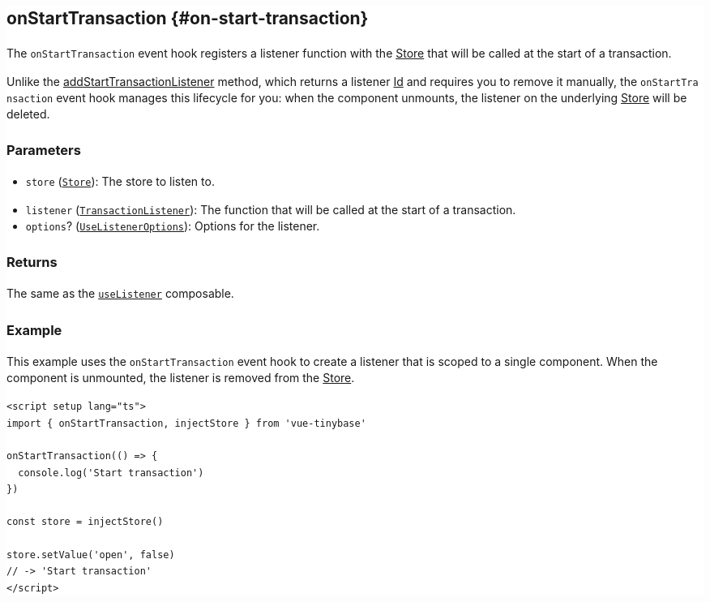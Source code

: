 </div>

## onStartTransaction {#on-start-transaction}

The `onStartTransaction` event hook registers a listener function with the [Store](https://tinybase.org/api/store/interfaces/store/store/) that will be called at the start of a transaction.

Unlike the [addStartTransactionListener](https://tinybase.org/api/store/interfaces/store/store/methods/listener/addstarttransactionlistener/) method, which returns a listener [Id](https://tinybase.org/api/common/type-aliases/identity/id/) and requires you to remove it manually, the `onStartTransaction` event hook manages this lifecycle for you: when the component unmounts, the listener on the underlying [Store](https://tinybase.org/api/store/interfaces/store/store/) will be deleted.

### Parameters

<div class="hide-default-store">

- `store` ([`Store`](https://tinybase.org/api/store/interfaces/store/store/)): The store to listen to.

</div>

- `listener` ([`TransactionListener`](https://tinybase.org/api/store/type-aliases/listener/transactionlistener/)): The function that will be called at the start of a transaction.
- `options`<span class="blue">?</span> ([`UseListenerOptions`](/api/common/types#use-listener-options)): Options for the listener.

### Returns

The same as the [`useListener`](/api/common/composables#use-listener) composable.

### Example

This example uses the `onStartTransaction` event hook to create a listener that is scoped to a single component. When the component is unmounted, the listener is removed from the [Store](https://tinybase.org/api/store/interfaces/store/store/).

<div class="hide-custom-store">

```vue
<script setup lang="ts">
import { onStartTransaction, injectStore } from 'vue-tinybase'

onStartTransaction(() => {
  console.log('Start transaction')
})

const store = injectStore()

store.setValue('open', false)
// -> 'Start transaction'
</script>
```

</div>
